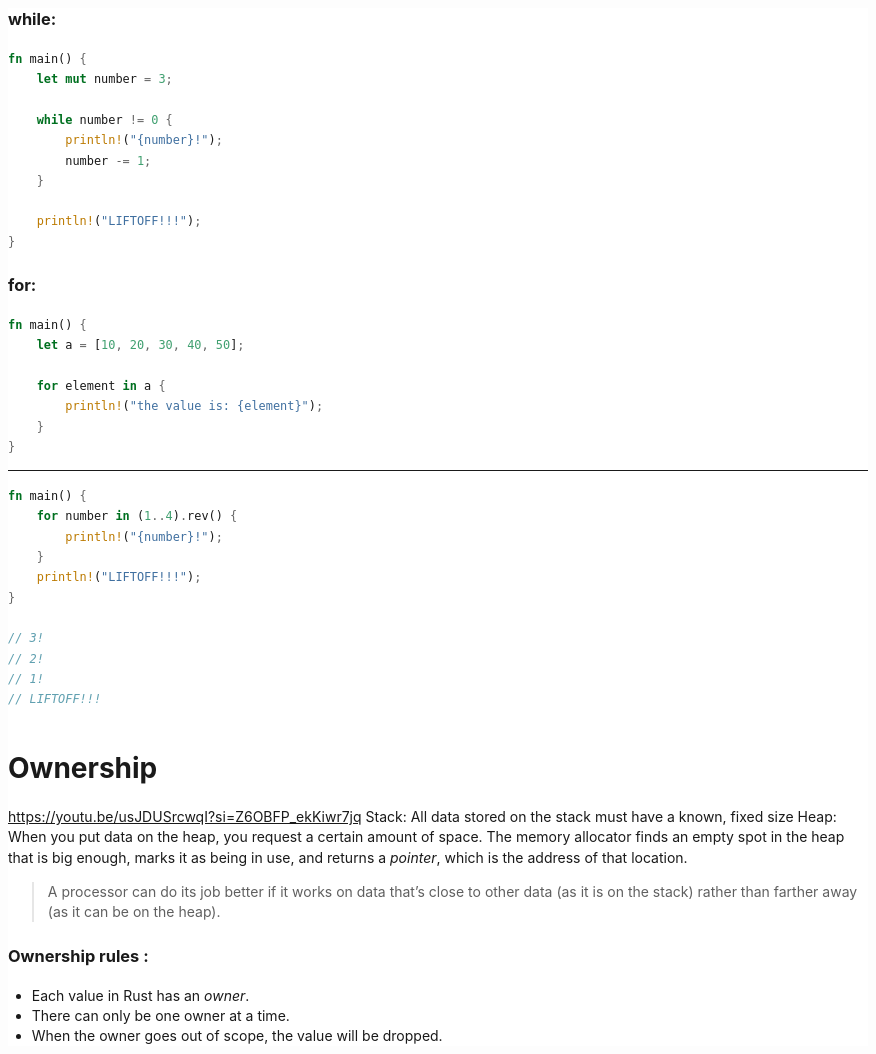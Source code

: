 ### while:
```rust
fn main() {
    let mut number = 3;
	
    while number != 0 {
        println!("{number}!");
        number -= 1;
    }
	
    println!("LIFTOFF!!!");
}
```

### for:
```rust
fn main() {
    let a = [10, 20, 30, 40, 50];
	
    for element in a {
        println!("the value is: {element}");
    }
}
```
---
```rust
fn main() {
    for number in (1..4).rev() {
        println!("{number}!");
    }
    println!("LIFTOFF!!!");
}

// 3!  
// 2!  
// 1!  
// LIFTOFF!!!
```

# Ownership
https://youtu.be/usJDUSrcwqI?si=Z6OBFP_ekKiwr7jq
Stack: All data stored on the stack must have a known, fixed size
Heap: When you put data on the heap, you request a certain amount of space. The memory allocator finds an empty spot in the heap that is big enough, marks it as being in use, and returns a _pointer_, which is the address of that location.

> A processor can do its job better if it works on data that’s close to other data (as it is on the stack) rather than farther away (as it can be on the heap).
### Ownership rules :
- Each value in Rust has an _owner_.
- There can only be one owner at a time.
- When the owner goes out of scope, the value will be dropped.
